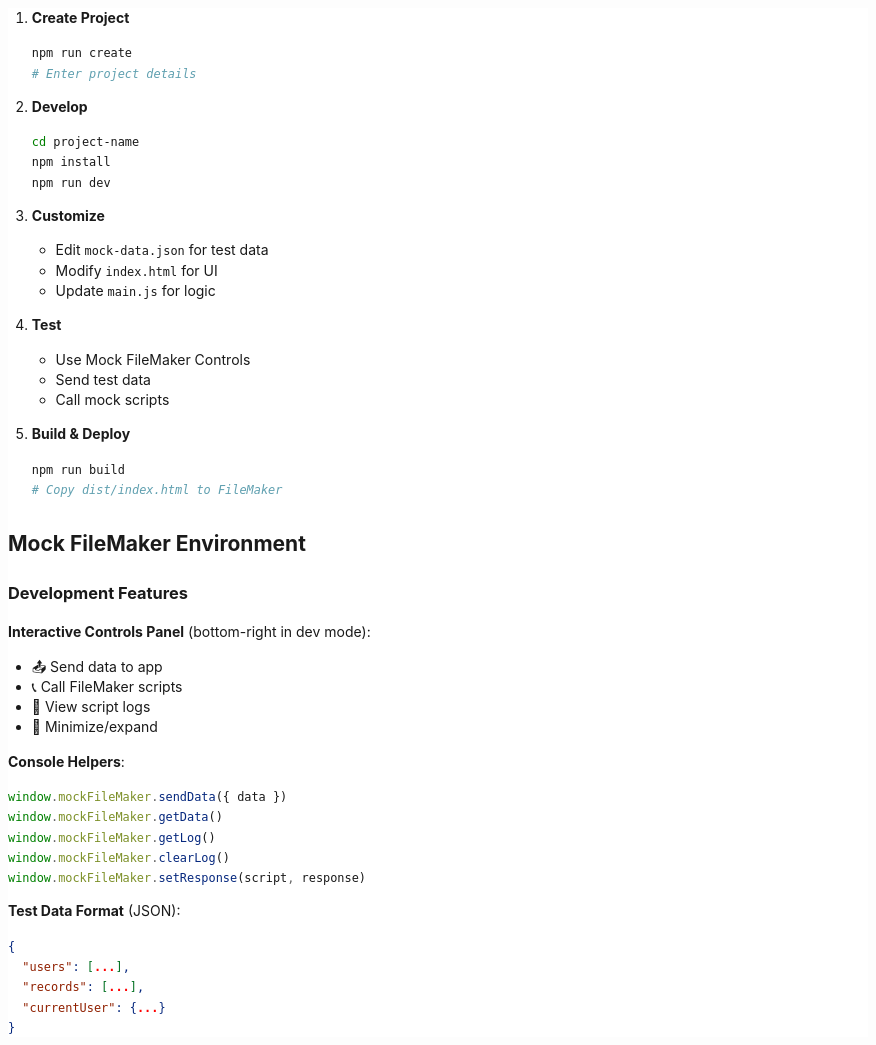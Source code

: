 1. **Create Project**
   ```bash
   npm run create
   # Enter project details
   ```

2. **Develop**
   ```bash
   cd project-name
   npm install
   npm run dev
   ```

3. **Customize**
   - Edit `mock-data.json` for test data
   - Modify `index.html` for UI
   - Update `main.js` for logic

4. **Test**
   - Use Mock FileMaker Controls
   - Send test data
   - Call mock scripts

5. **Build & Deploy**
   ```bash
   npm run build
   # Copy dist/index.html to FileMaker
   ```

## Mock FileMaker Environment

### Development Features

**Interactive Controls Panel** (bottom-right in dev mode):
- 📤 Send data to app
- 📞 Call FileMaker scripts
- 📝 View script logs
- 🔧 Minimize/expand

**Console Helpers**:
```javascript
window.mockFileMaker.sendData({ data })
window.mockFileMaker.getData()
window.mockFileMaker.getLog()
window.mockFileMaker.clearLog()
window.mockFileMaker.setResponse(script, response)
```

**Test Data Format** (JSON):
```json
{
  "users": [...],
  "records": [...],
  "currentUser": {...}
}
```
